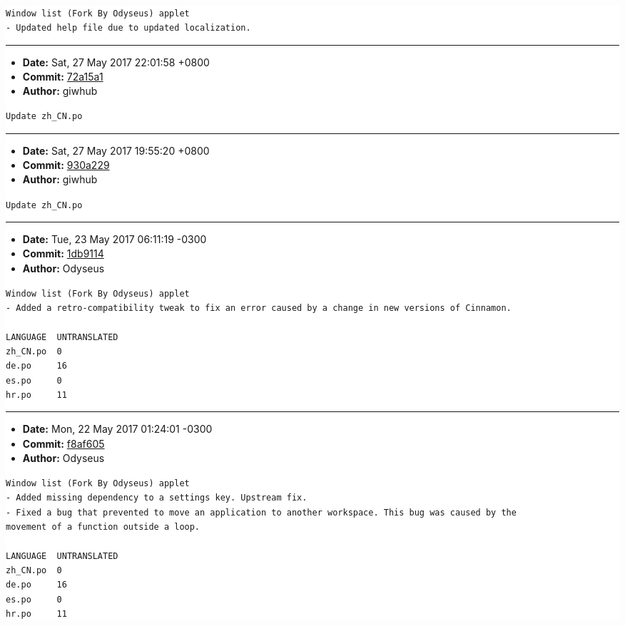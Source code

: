 ```
Window list (Fork By Odyseus) applet
- Updated help file due to updated localization.

```

***

- **Date:** Sat, 27 May 2017 22:01:58 +0800
- **Commit:** [72a15a1](https://github.com/Odyseus/CinnamonTools/commit/72a15a1)
- **Author:** giwhub

```
Update zh_CN.po

```

***

- **Date:** Sat, 27 May 2017 19:55:20 +0800
- **Commit:** [930a229](https://github.com/Odyseus/CinnamonTools/commit/930a229)
- **Author:** giwhub

```
Update zh_CN.po

```

***

- **Date:** Tue, 23 May 2017 06:11:19 -0300
- **Commit:** [1db9114](https://github.com/Odyseus/CinnamonTools/commit/1db9114)
- **Author:** Odyseus

```
Window list (Fork By Odyseus) applet
- Added a retro-compatibility tweak to fix an error caused by a change in new versions of Cinnamon.

LANGUAGE  UNTRANSLATED
zh_CN.po  0
de.po     16
es.po     0
hr.po     11

```

***

- **Date:** Mon, 22 May 2017 01:24:01 -0300
- **Commit:** [f8af605](https://github.com/Odyseus/CinnamonTools/commit/f8af605)
- **Author:** Odyseus

```
Window list (Fork By Odyseus) applet
- Added missing dependency to a settings key. Upstream fix.
- Fixed a bug that prevented to move an application to another workspace. This bug was caused by the
movement of a function outside a loop.

LANGUAGE  UNTRANSLATED
zh_CN.po  0
de.po     16
es.po     0
hr.po     11

```
